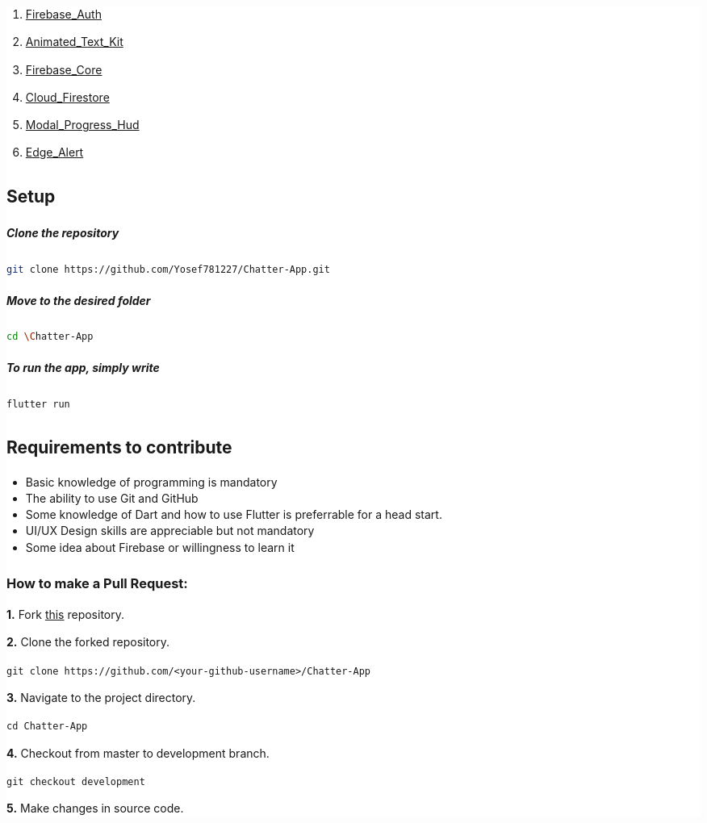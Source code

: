 1. [Firebase_Auth](https://pub.dev/packages/firebase_auth)

1. [Animated_Text_Kit](https://pub.dev/packages/animated_text_kit)

1. [Firebase_Core](https://pub.dev/packages/firebase_core)

1. [Cloud_Firestore](https://pub.dev/packages/cloud_firestore)

1. [Modal_Progress_Hud](https://pub.dev/packages/modal_progress_hud)

1. [Edge_Alert](https://pub.dev/packages/edge_alert)

## Setup

  ##### Clone the repository
```bash
git clone https://github.com/Yosef781227/Chatter-App.git
```
  ##### Move to the desired folder
```bash
cd \Chatter-App
```

  ##### To run the app, simply write
```bash
flutter run
```

## Requirements to contribute

- Basic knowledge of programming is mandatory
- The ability to use Git and GitHub
- Some knowledge of Dart and how to use Flutter is preferrable for a head start.
- UI/UX Design skills are appreciable but not mandatory
- Some idea about Firebase or willingness to learn it

### How to make a Pull Request:

**1.** Fork [this](https://github.com/Yosef781227/Chatter-App) repository.

**2.** Clone the forked repository.

```terminal
git clone https://github.com/<your-github-username>/Chatter-App
```

**3.** Navigate to the project directory.

```terminal
cd Chatter-App
```

**4.** Checkout from master to development branch.

```terminal
git checkout development
```
**5.** Make changes in source code.
